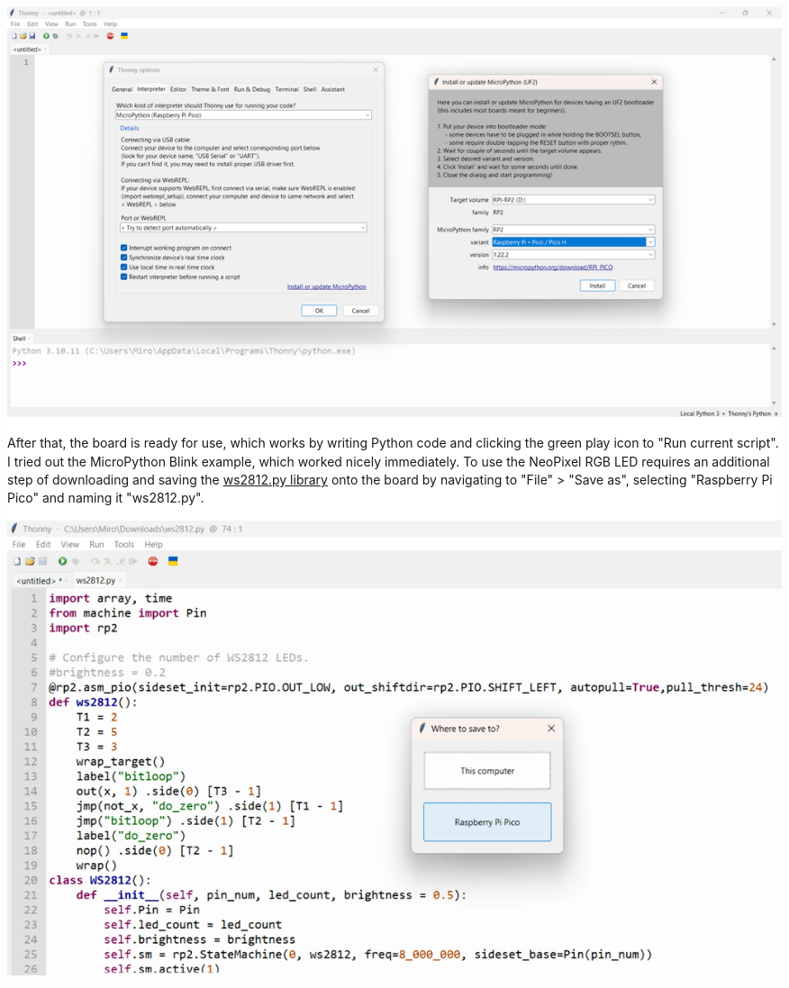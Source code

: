 ![Initializing MicroPython with Thonny](init-micropython.webp)

After that, the board is ready for use, which works by writing Python code and clicking the green play icon to "Run current script". I tried out the MicroPython Blink example, which worked nicely immediately. To use the NeoPixel RGB LED requires an additional step of downloading and saving the [ws2812.py library](https://files.seeedstudio.com/wiki/XIAO-RP2040/img/micropython/ws2812.py) onto the board by navigating to "File" > "Save as", selecting "Raspberry Pi Pico" and naming it "ws2812.py".

![Save onto the board](save-on-board.webp)